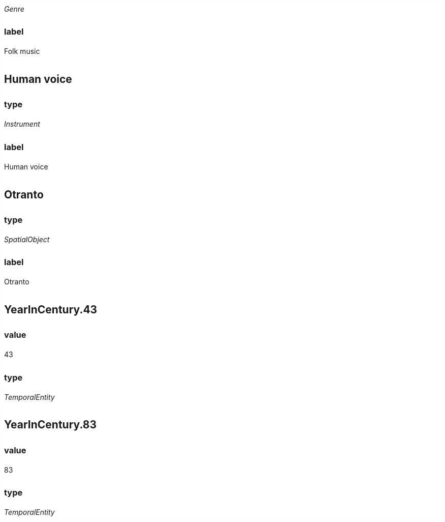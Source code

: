 
*Genre*

### label


Folk music

## Human voice

### type


*Instrument*

### label


Human voice

## Otranto

### type


*SpatialObject*

### label


Otranto

## YearInCentury.43

### value


43

### type


*TemporalEntity*

## YearInCentury.83

### value


83

### type


*TemporalEntity*
